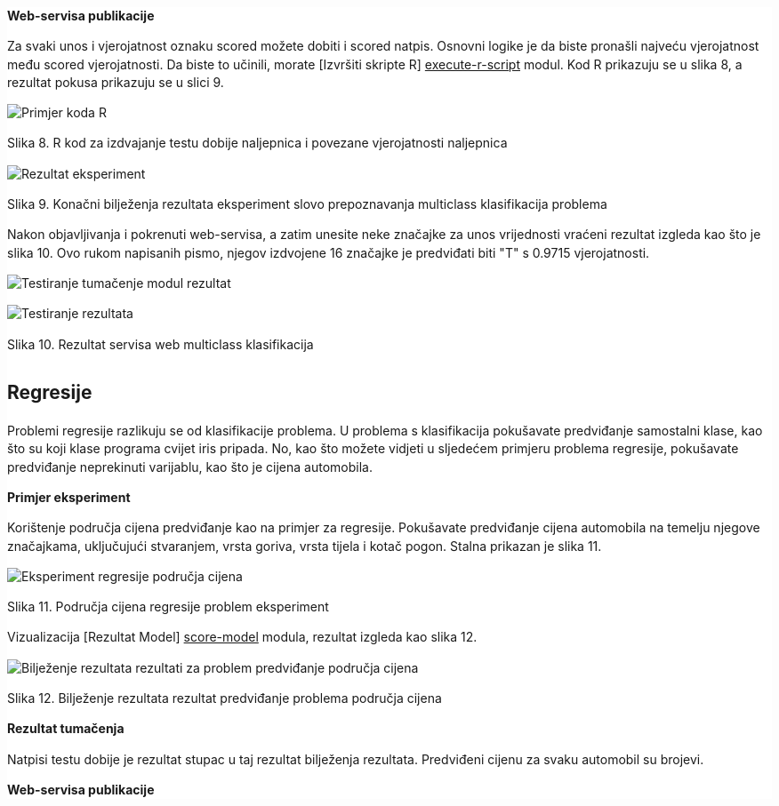 **Web-servisa publikacije**

Za svaki unos i vjerojatnost oznaku scored možete dobiti i scored natpis. Osnovni logike je da biste pronašli najveću vjerojatnost među scored vjerojatnosti. Da biste to učinili, morate [Izvršiti skripte R] [ execute-r-script] modul. Kod R prikazuju se u slika 8, a rezultat pokusa prikazuju se u slici 9.

![Primjer koda R](./media/machine-learning-interpret-model-results/8.png)

Slika 8. R kod za izdvajanje testu dobije naljepnica i povezane vjerojatnosti naljepnica

![Rezultat eksperiment](./media/machine-learning-interpret-model-results/9.png)

Slika 9. Konačni bilježenja rezultata eksperiment slovo prepoznavanja multiclass klasifikacija problema

Nakon objavljivanja i pokrenuti web-servisa, a zatim unesite neke značajke za unos vrijednosti vraćeni rezultat izgleda kao što je slika 10. Ovo rukom napisanih pismo, njegov izdvojene 16 značajke je predviđati biti "T" s 0.9715 vjerojatnosti.

![Testiranje tumačenje modul rezultat](./media/machine-learning-interpret-model-results/9_1.png)

![Testiranje rezultata](./media/machine-learning-interpret-model-results/10.png)

Slika 10. Rezultat servisa web multiclass klasifikacija

## <a name="regression"></a>Regresije

Problemi regresije razlikuju se od klasifikacije problema. U problema s klasifikacija pokušavate predviđanje samostalni klase, kao što su koji klase programa cvijet iris pripada. No, kao što možete vidjeti u sljedećem primjeru problema regresije, pokušavate predviđanje neprekinuti varijablu, kao što je cijena automobila.

**Primjer eksperiment**

Korištenje područja cijena predviđanje kao na primjer za regresije. Pokušavate predviđanje cijena automobila na temelju njegove značajkama, uključujući stvaranjem, vrsta goriva, vrsta tijela i kotač pogon. Stalna prikazan je slika 11.

![Eksperiment regresije područja cijena](./media/machine-learning-interpret-model-results/11.png)

Slika 11. Područja cijena regresije problem eksperiment

Vizualizacija [Rezultat Model] [ score-model] modula, rezultat izgleda kao slika 12.

![Bilježenje rezultata rezultati za problem predviđanje područja cijena](./media/machine-learning-interpret-model-results/12.png)

Slika 12. Bilježenje rezultata rezultat predviđanje problema područja cijena

**Rezultat tumačenja**

Natpisi testu dobije je rezultat stupac u taj rezultat bilježenja rezultata. Predviđeni cijenu za svaku automobil su brojevi.

**Web-servisa publikacije**


[assign-to-clusters]: https://msdn.microsoft.com/library/azure/eed3ee76-e8aa-46e6-907c-9ca767f5c114/
[execute-r-script]: https://msdn.microsoft.com/library/azure/30806023-392b-42e0-94d6-6b775a6e0fd5/
[select-columns]: https://msdn.microsoft.com/library/azure/1ec722fa-b623-4e26-a44e-a50c6d726223/
[score-matchbox-recommender]: https://msdn.microsoft.com/library/azure/55544522-9a10-44bd-884f-9a91a9cec2cd/
[score-model]: https://msdn.microsoft.com/library/azure/401b4f92-e724-4d5a-be81-d5b0ff9bdb33/
[train-clustering-model]: https://msdn.microsoft.com/library/azure/bb43c744-f7fa-41d0-ae67-74ae75da3ffd/
[train-matchbox-recommender]: https://msdn.microsoft.com/library/azure/fa4aa69d-2f1c-4ba4-ad5f-90ea3a515b4c/
